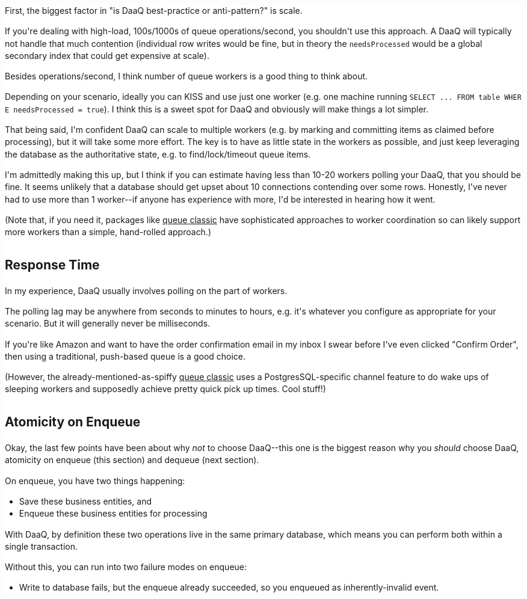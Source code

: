 First, the biggest factor in "is DaaQ best-practice or anti-pattern?" is scale.

If you're dealing with high-load, 100s/1000s of queue operations/second, you shouldn't use this approach. A DaaQ will typically not handle that much contention (individual row writes would be fine, but in theory the `needsProcessed` would be a global secondary index that could get expensive at scale).

Besides operations/second, I think number of queue workers is a good thing to think about.

Depending on your scenario, ideally you can KISS and use just one worker (e.g. one machine running `SELECT ... FROM table WHERE needsProcessed = true`). I think this is a sweet spot for DaaQ and obviously will make things a lot simpler.

That being said, I'm confident DaaQ can scale to multiple workers (e.g. by marking and committing items as claimed before processing), but it will take some more effort. The key is to have as little state in the workers as possible, and just keep leveraging the database as the authoritative state, e.g. to find/lock/timeout queue items.

I'm admittedly making this up, but I think if you can estimate having less than 10-20 workers polling your DaaQ, that you should be fine. It seems unlikely that a database should get upset about 10 connections contending over some rows. Honestly, I've never had to use more than 1 worker--if anyone has experience with more, I'd be interested in hearing how it went.

(Note that, if you need it, packages like [queue classic][2] have sophisticated approaches to worker coordination so can likely support more workers than a simple, hand-rolled approach.) 

Response Time
-------------

In my experience, DaaQ usually involves polling on the part of workers.

The polling lag may be anywhere from seconds to minutes to hours, e.g. it's whatever you configure as appropriate for your scenario. But it will generally never be milliseconds.

If you're like Amazon and want to have the order confirmation email in my inbox I swear before I've even clicked "Confirm Order", then using a traditional, push-based queue is a good choice.

(However, the already-mentioned-as-spiffy [queue classic][2] uses a PostgresSQL-specific channel feature to do wake ups of sleeping workers and supposedly achieve pretty quick pick up times. Cool stuff!)

Atomicity on Enqueue
--------------------

Okay, the last few points have been about why *not* to choose DaaQ--this one is the biggest reason why you *should* choose DaaQ, atomicity on enqueue (this section) and dequeue (next section).

On enqueue, you have two things happening:

* Save these business entities, and
* Enqueue these business entities for processing

With DaaQ, by definition these two operations live in the same primary database, which means you can perform both within a single transaction.

Without this, you can run into two failure modes on enqueue:

* Write to database fails, but the enqueue already succeeded, so you enqueued as inherently-invalid event.


[2]: http://ryandotsmith.heroku.com/2011/09/queue_classic.html